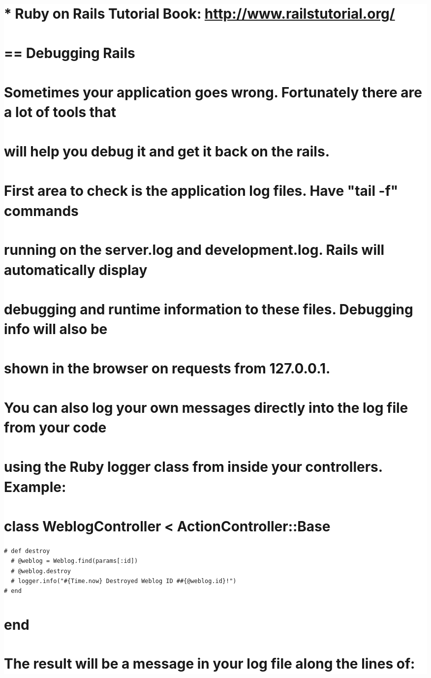 # * Ruby on Rails Tutorial Book: http://www.railstutorial.org/
# 
# 
# == Debugging Rails
# 
# Sometimes your application goes wrong. Fortunately there are a lot of tools that
# will help you debug it and get it back on the rails.
# 
# First area to check is the application log files. Have "tail -f" commands
# running on the server.log and development.log. Rails will automatically display
# debugging and runtime information to these files. Debugging info will also be
# shown in the browser on requests from 127.0.0.1.
# 
# You can also log your own messages directly into the log file from your code
# using the Ruby logger class from inside your controllers. Example:
# 
  # class WeblogController < ActionController::Base
    # def destroy
      # @weblog = Weblog.find(params[:id])
      # @weblog.destroy
      # logger.info("#{Time.now} Destroyed Weblog ID ##{@weblog.id}!")
    # end
  # end
# 
# The result will be a message in your log file along the lines of:
# 